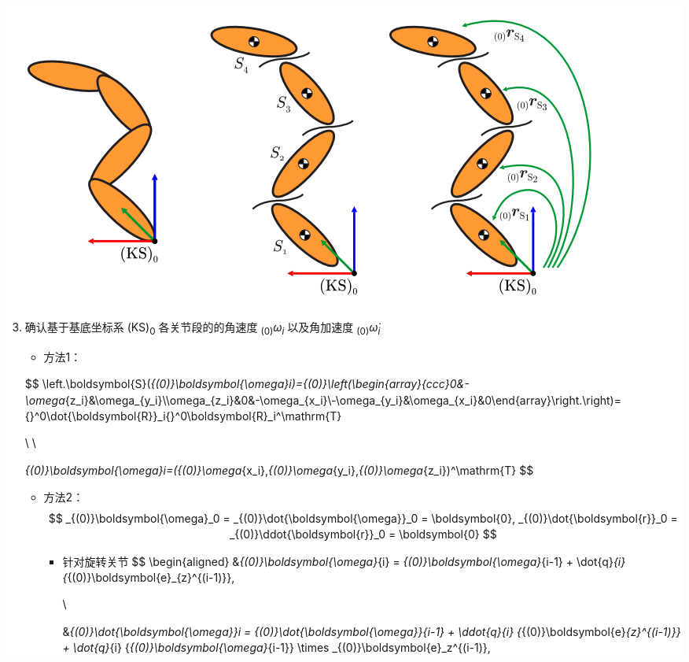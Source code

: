   ![](robot_arm_note.assets/image-20240619135716381.png)

3. 确认基于基底坐标系 $\text{(KS)}_0$ 各关节段的的角速度 $_{(0)}\omega_i$ 以及角加速度 $_{(0)}\dot{\omega}_i$

   - 方法1：

   $$
   \left.\boldsymbol{S}(_{(0)}\boldsymbol{\omega}_i)=_{(0)}\left(\begin{array}{ccc}0&-\omega_{z_i}&\omega_{y_i}\\\omega_{z_i}&0&-\omega_{x_i}\\-\omega_{y_i}&\omega_{x_i}&0\end{array}\right.\right)={}^0\dot{\boldsymbol{R}}_i{}^0\boldsymbol{R}_i^\mathrm{T}
   
   \\ \\
   
   _{(0)}\boldsymbol{\omega}_i=(_{(0)}\omega_{x_i},_{(0)}\omega_{y_i},_{(0)}\omega_{z_i})^\mathrm{T}
   $$

   - 方法2：
     $$
     _{(0)}\boldsymbol{\omega}_0  = _{(0)}\dot{\boldsymbol{\omega}}_0 = \boldsymbol{0}, _{(0)}\dot{\boldsymbol{r}}_0  = _{(0)}\ddot{\boldsymbol{r}}_0 = \boldsymbol{0}
     $$

     - 针对旋转关节
       $$
       \begin{aligned}
       &_{(0)}\boldsymbol{\omega}_{i} =
       _{(0)}\boldsymbol{\omega}_{i-1}
       + 
       \dot{q}_{i} {_{(0)}\boldsymbol{e}_{z}^{(i-1)}}, 
       
       \\ 
       
       &_{(0)}\dot{\boldsymbol{\omega}}_i =
       _{(0)}\dot{\boldsymbol{\omega}}_{i-1}
       +
       \ddot{q}_{i} {_{(0)}\boldsymbol{e}_{z}^{(i-1)}}
       +
       \dot{q}_{i} {_{(0)}\boldsymbol{\omega}_{i-1}}
       \times
       _{(0)}\boldsymbol{e}_z^{(i-1)}, 
       